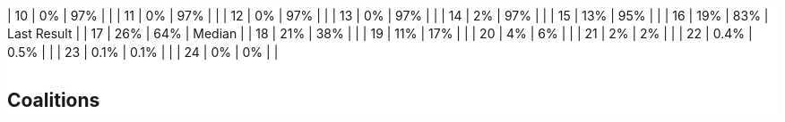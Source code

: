 | 10 | 0% | 97% |  |
| 11 | 0% | 97% |  |
| 12 | 0% | 97% |  |
| 13 | 0% | 97% |  |
| 14 | 2% | 97% |  |
| 15 | 13% | 95% |  |
| 16 | 19% | 83% | Last Result |
| 17 | 26% | 64% | Median |
| 18 | 21% | 38% |  |
| 19 | 11% | 17% |  |
| 20 | 4% | 6% |  |
| 21 | 2% | 2% |  |
| 22 | 0.4% | 0.5% |  |
| 23 | 0.1% | 0.1% |  |
| 24 | 0% | 0% |  |


## Coalitions
